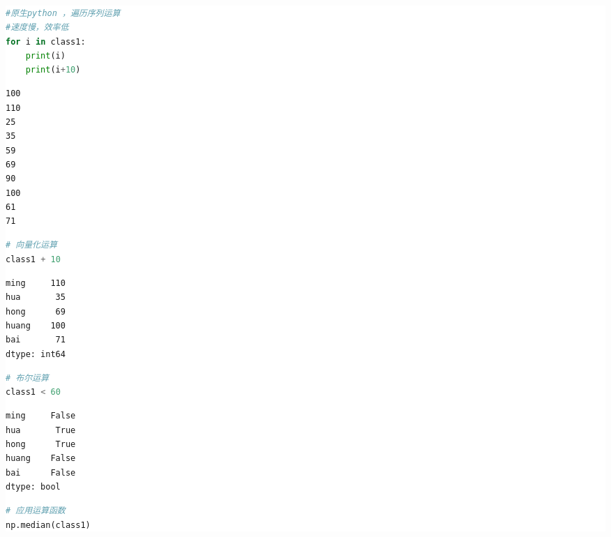 


```python
#原生python ，遍历序列运算
#速度慢，效率低
for i in class1:
    print(i)
    print(i+10)
```

    100
    110
    25
    35
    59
    69
    90
    100
    61
    71
    


```python
# 向量化运算
class1 + 10
```




    ming     110
    hua       35
    hong      69
    huang    100
    bai       71
    dtype: int64




```python
# 布尔运算
class1 < 60
```




    ming     False
    hua       True
    hong      True
    huang    False
    bai      False
    dtype: bool




```python
# 应用运算函数
np.median(class1)
```
